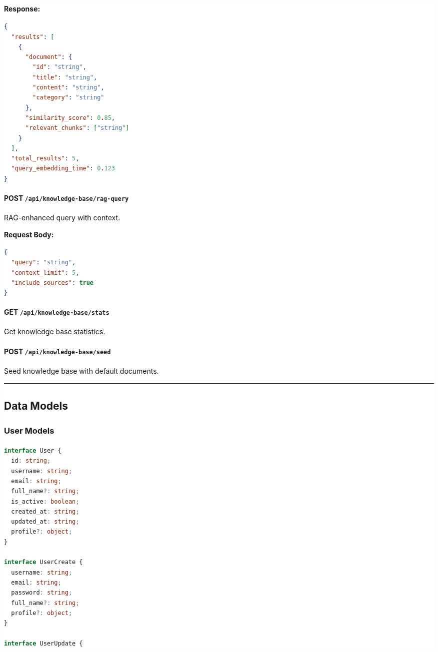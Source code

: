 **Response:**
```json
{
  "results": [
    {
      "document": {
        "id": "string",
        "title": "string",
        "content": "string",
        "category": "string"
      },
      "similarity_score": 0.85,
      "relevant_chunks": ["string"]
    }
  ],
  "total_results": 5,
  "query_embedding_time": 0.123
}
```

#### POST `/api/knowledge-base/rag-query`
RAG-enhanced query with context.

**Request Body:**
```json
{
  "query": "string",
  "context_limit": 5,
  "include_sources": true
}
```

#### GET `/api/knowledge-base/stats`
Get knowledge base statistics.

#### POST `/api/knowledge-base/seed`
Seed knowledge base with default documents.

---

## Data Models

### User Models

```typescript
interface User {
  id: string;
  username: string;
  email: string;
  full_name?: string;
  is_active: boolean;
  created_at: string;
  updated_at: string;
  profile?: object;
}

interface UserCreate {
  username: string;
  email: string;
  password: string;
  full_name?: string;
  profile?: object;
}

interface UserUpdate {
```